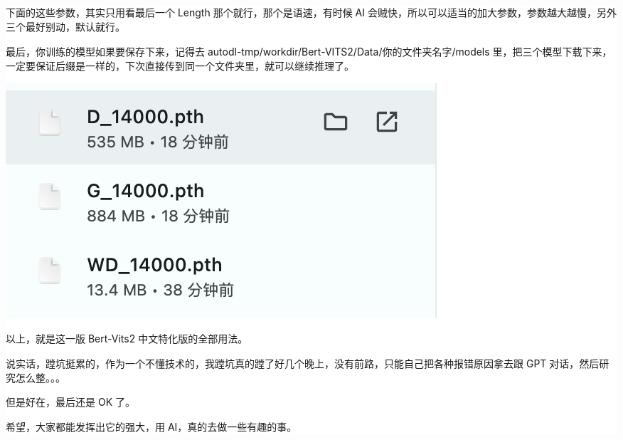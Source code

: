下面的这些参数，其实只用看最后一个 Length 那个就行，那个是语速，有时候 AI 会贼快，所以可以适当的加大参数，参数越大越慢，另外三个最好别动，默认就行。

最后，你训练的模型如果要保存下来，记得去 autodl-tmp/workdir/Bert-VITS2/Data/你的文件夹名字/models 里，把三个模型下载下来，一定要保证后缀是一样的，下次直接传到同一个文件夹里，就可以继续推理了。

![图片](assets/1709197261-ea63e7a9a4bd5694453ca8d0eb16ebbf.png)

以上，就是这一版 Bert-Vits2 中文特化版的全部用法。  

说实话，蹚坑挺累的，作为一个不懂技术的，我蹚坑真的蹚了好几个晚上，没有前路，只能自己把各种报错原因拿去跟 GPT 对话，然后研究怎么整。。。

但是好在，最后还是 OK 了。

希望，大家都能发挥出它的强大，用 AI，真的去做一些有趣的事。
